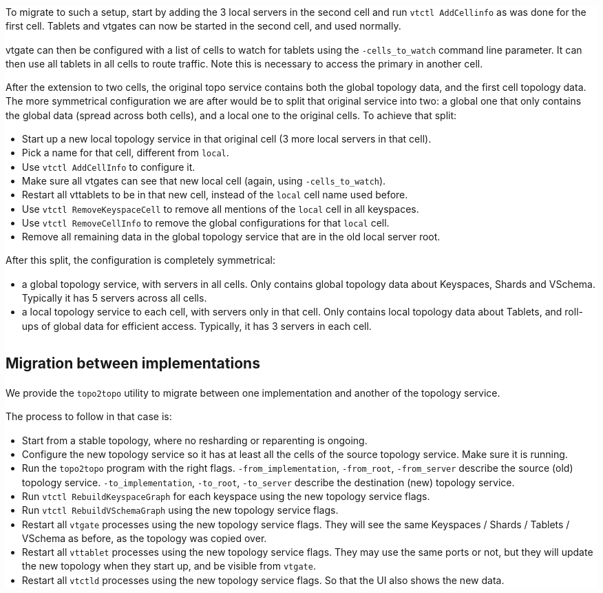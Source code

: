 To migrate to such a setup, start by adding the 3 local servers in the second
cell and run `vtctl AddCellinfo` as was done for the first cell. Tablets and
vtgates can now be started in the second cell, and used normally.

vtgate can then be configured with a list of cells to watch for tablets using
the `-cells_to_watch` command line parameter. It can then use all tablets in
all cells to route traffic. Note this is necessary to access the primary in
another cell.

After the extension to two cells, the original topo service contains both the
global topology data, and the first cell topology data. The more symmetrical
configuration we are after would be to split that original service into two: a
global one that only contains the global data (spread across both cells), and a
local one to the original cells. To achieve that split:

* Start up a new local topology service in that original cell (3 more local
  servers in that cell).
* Pick a name for that cell, different from `local`.
* Use `vtctl AddCellInfo` to configure it.
* Make sure all vtgates can see that new local cell (again, using
  `-cells_to_watch`).
* Restart all vttablets to be in that new cell, instead of the `local` cell name
  used before.
* Use `vtctl RemoveKeyspaceCell` to remove all mentions of the `local` cell in
  all keyspaces.
* Use `vtctl RemoveCellInfo` to remove the global configurations for that
  `local` cell.
* Remove all remaining data in the global topology service that are in the old
  local server root.

After this split, the configuration is completely symmetrical:

* a global topology service, with servers in all cells. Only contains global
  topology data about Keyspaces, Shards and VSchema. Typically it has 5 servers
  across all cells.
* a local topology service to each cell, with servers only in that cell. Only
  contains local topology data about Tablets, and roll-ups of global data for
  efficient access. Typically, it has 3 servers in each cell.

## Migration between implementations

We provide the `topo2topo` utility to migrate between one implementation
and another of the topology service.

The process to follow in that case is:

* Start from a stable topology, where no resharding or reparenting is ongoing.
* Configure the new topology service so it has at least all the cells of the
  source topology service. Make sure it is running.
* Run the `topo2topo` program with the right flags. `-from_implementation`,
  `-from_root`, `-from_server` describe the source (old) topology
  service. `-to_implementation`, `-to_root`, `-to_server` describe the
  destination (new) topology service.
* Run `vtctl RebuildKeyspaceGraph` for each keyspace using the new topology
  service flags.
* Run `vtctl RebuildVSchemaGraph` using the new topology service flags.
* Restart all `vtgate` processes using the new topology service flags. They 
  will see the same Keyspaces / Shards / Tablets / VSchema as before, as the 
  topology was copied over.
* Restart all `vttablet` processes using the new topology service flags. 
  They may use the same ports or not, but they will update the new topology 
  when they start up, and be visible from `vtgate`.
* Restart all `vtctld` processes using the new topology service flags. So that
  the UI also shows the new data.
